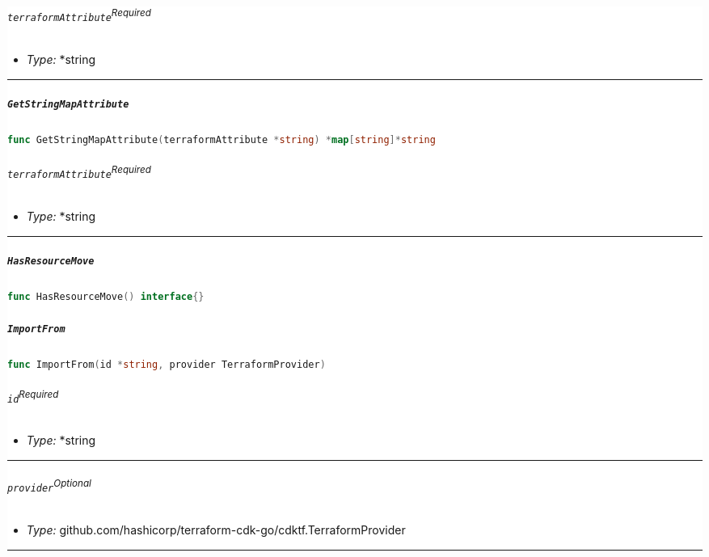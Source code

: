 ###### `terraformAttribute`<sup>Required</sup> <a name="terraformAttribute" id="@cdktf/provider-cloudflare.zeroTrustTunnelCloudflared.ZeroTrustTunnelCloudflared.getStringAttribute.parameter.terraformAttribute"></a>

- *Type:* *string

---

##### `GetStringMapAttribute` <a name="GetStringMapAttribute" id="@cdktf/provider-cloudflare.zeroTrustTunnelCloudflared.ZeroTrustTunnelCloudflared.getStringMapAttribute"></a>

```go
func GetStringMapAttribute(terraformAttribute *string) *map[string]*string
```

###### `terraformAttribute`<sup>Required</sup> <a name="terraformAttribute" id="@cdktf/provider-cloudflare.zeroTrustTunnelCloudflared.ZeroTrustTunnelCloudflared.getStringMapAttribute.parameter.terraformAttribute"></a>

- *Type:* *string

---

##### `HasResourceMove` <a name="HasResourceMove" id="@cdktf/provider-cloudflare.zeroTrustTunnelCloudflared.ZeroTrustTunnelCloudflared.hasResourceMove"></a>

```go
func HasResourceMove() interface{}
```

##### `ImportFrom` <a name="ImportFrom" id="@cdktf/provider-cloudflare.zeroTrustTunnelCloudflared.ZeroTrustTunnelCloudflared.importFrom"></a>

```go
func ImportFrom(id *string, provider TerraformProvider)
```

###### `id`<sup>Required</sup> <a name="id" id="@cdktf/provider-cloudflare.zeroTrustTunnelCloudflared.ZeroTrustTunnelCloudflared.importFrom.parameter.id"></a>

- *Type:* *string

---

###### `provider`<sup>Optional</sup> <a name="provider" id="@cdktf/provider-cloudflare.zeroTrustTunnelCloudflared.ZeroTrustTunnelCloudflared.importFrom.parameter.provider"></a>

- *Type:* github.com/hashicorp/terraform-cdk-go/cdktf.TerraformProvider

---
